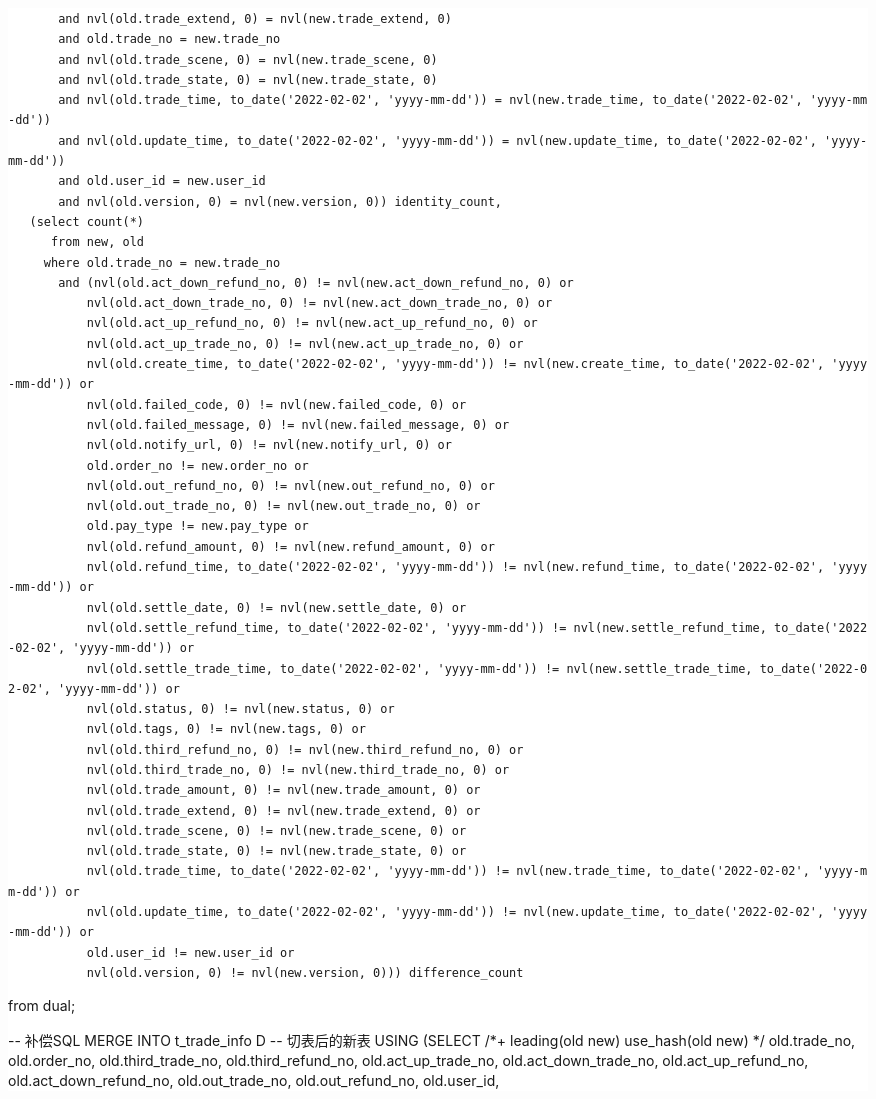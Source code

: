           and nvl(old.trade_extend, 0) = nvl(new.trade_extend, 0)
           and old.trade_no = new.trade_no
           and nvl(old.trade_scene, 0) = nvl(new.trade_scene, 0)
           and nvl(old.trade_state, 0) = nvl(new.trade_state, 0)
           and nvl(old.trade_time, to_date('2022-02-02', 'yyyy-mm-dd')) = nvl(new.trade_time, to_date('2022-02-02', 'yyyy-mm-dd'))
           and nvl(old.update_time, to_date('2022-02-02', 'yyyy-mm-dd')) = nvl(new.update_time, to_date('2022-02-02', 'yyyy-mm-dd'))
           and old.user_id = new.user_id
           and nvl(old.version, 0) = nvl(new.version, 0)) identity_count,
       (select count(*)
          from new, old
         where old.trade_no = new.trade_no
           and (nvl(old.act_down_refund_no, 0) != nvl(new.act_down_refund_no, 0) or
               nvl(old.act_down_trade_no, 0) != nvl(new.act_down_trade_no, 0) or
               nvl(old.act_up_refund_no, 0) != nvl(new.act_up_refund_no, 0) or
               nvl(old.act_up_trade_no, 0) != nvl(new.act_up_trade_no, 0) or
               nvl(old.create_time, to_date('2022-02-02', 'yyyy-mm-dd')) != nvl(new.create_time, to_date('2022-02-02', 'yyyy-mm-dd')) or
               nvl(old.failed_code, 0) != nvl(new.failed_code, 0) or
               nvl(old.failed_message, 0) != nvl(new.failed_message, 0) or
               nvl(old.notify_url, 0) != nvl(new.notify_url, 0) or
               old.order_no != new.order_no or
               nvl(old.out_refund_no, 0) != nvl(new.out_refund_no, 0) or
               nvl(old.out_trade_no, 0) != nvl(new.out_trade_no, 0) or
               old.pay_type != new.pay_type or
               nvl(old.refund_amount, 0) != nvl(new.refund_amount, 0) or
               nvl(old.refund_time, to_date('2022-02-02', 'yyyy-mm-dd')) != nvl(new.refund_time, to_date('2022-02-02', 'yyyy-mm-dd')) or
               nvl(old.settle_date, 0) != nvl(new.settle_date, 0) or
               nvl(old.settle_refund_time, to_date('2022-02-02', 'yyyy-mm-dd')) != nvl(new.settle_refund_time, to_date('2022-02-02', 'yyyy-mm-dd')) or
               nvl(old.settle_trade_time, to_date('2022-02-02', 'yyyy-mm-dd')) != nvl(new.settle_trade_time, to_date('2022-02-02', 'yyyy-mm-dd')) or
               nvl(old.status, 0) != nvl(new.status, 0) or
               nvl(old.tags, 0) != nvl(new.tags, 0) or
               nvl(old.third_refund_no, 0) != nvl(new.third_refund_no, 0) or
               nvl(old.third_trade_no, 0) != nvl(new.third_trade_no, 0) or
               nvl(old.trade_amount, 0) != nvl(new.trade_amount, 0) or
               nvl(old.trade_extend, 0) != nvl(new.trade_extend, 0) or
               nvl(old.trade_scene, 0) != nvl(new.trade_scene, 0) or
               nvl(old.trade_state, 0) != nvl(new.trade_state, 0) or
               nvl(old.trade_time, to_date('2022-02-02', 'yyyy-mm-dd')) != nvl(new.trade_time, to_date('2022-02-02', 'yyyy-mm-dd')) or
               nvl(old.update_time, to_date('2022-02-02', 'yyyy-mm-dd')) != nvl(new.update_time, to_date('2022-02-02', 'yyyy-mm-dd')) or
               old.user_id != new.user_id or
               nvl(old.version, 0) != nvl(new.version, 0))) difference_count
  from dual;

-- 补偿SQL
MERGE INTO t_trade_info D -- 切表后的新表
USING (SELECT /*+ leading(old new) use_hash(old new)  */
        old.trade_no,
        old.order_no,
        old.third_trade_no,
        old.third_refund_no,
        old.act_up_trade_no,
        old.act_down_trade_no,
        old.act_up_refund_no,
        old.act_down_refund_no,
        old.out_trade_no,
        old.out_refund_no,
        old.user_id,